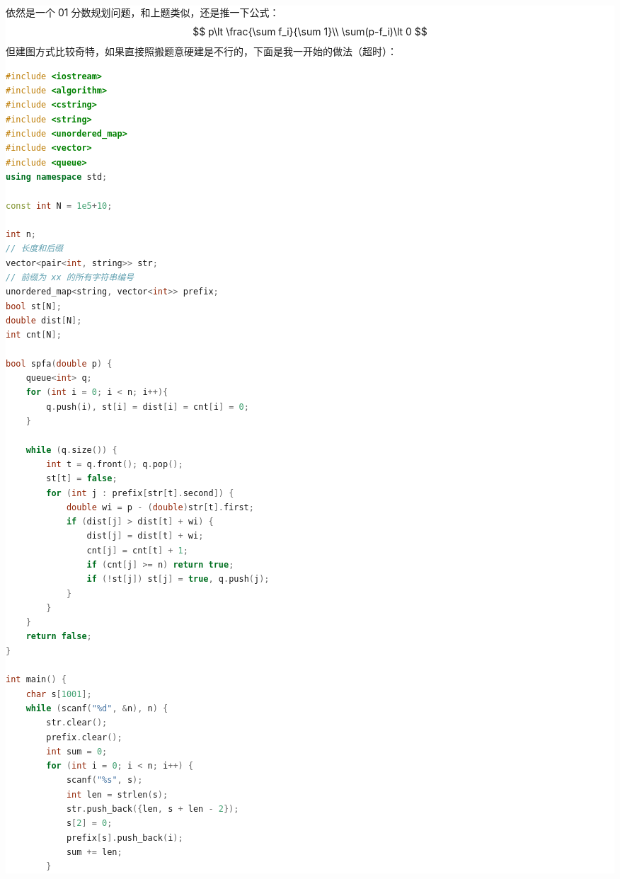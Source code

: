 依然是一个 01 分数规划问题，和上题类似，还是推一下公式：
$$
p\lt \frac{\sum f_i}{\sum 1}\\
\sum(p-f_i)\lt 0
$$
但建图方式比较奇特，如果直接照搬题意硬建是不行的，下面是我一开始的做法（超时）：

```cpp
#include <iostream>
#include <algorithm>
#include <cstring>
#include <string>
#include <unordered_map>
#include <vector>
#include <queue>
using namespace std;

const int N = 1e5+10;

int n;
// 长度和后缀
vector<pair<int, string>> str;
// 前缀为 xx 的所有字符串编号
unordered_map<string, vector<int>> prefix;
bool st[N];
double dist[N];
int cnt[N];

bool spfa(double p) {
    queue<int> q;
    for (int i = 0; i < n; i++){
        q.push(i), st[i] = dist[i] = cnt[i] = 0;
    }
    
    while (q.size()) {
        int t = q.front(); q.pop();
        st[t] = false;
        for (int j : prefix[str[t].second]) {
            double wi = p - (double)str[t].first;
            if (dist[j] > dist[t] + wi) {
                dist[j] = dist[t] + wi;
                cnt[j] = cnt[t] + 1;
                if (cnt[j] >= n) return true;
                if (!st[j]) st[j] = true, q.push(j);
            }
        }
    }
    return false;
}

int main() {
	char s[1001];
    while (scanf("%d", &n), n) {
        str.clear();
        prefix.clear();
        int sum = 0;
        for (int i = 0; i < n; i++) {
            scanf("%s", s);
            int len = strlen(s);
            str.push_back({len, s + len - 2});
            s[2] = 0;
            prefix[s].push_back(i);
            sum += len;
        }
```